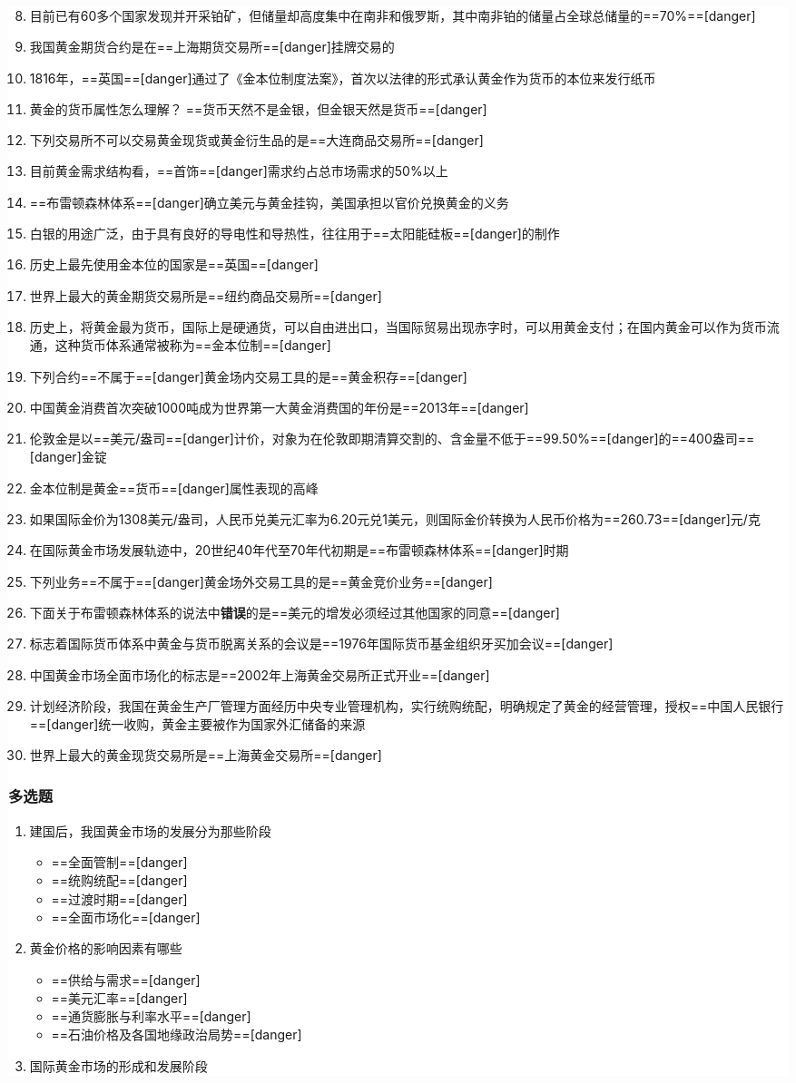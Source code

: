 8. 目前已有60多个国家发现并开采铂矿，但储量却高度集中在南非和俄罗斯，其中南非铂的储量占全球总储量的==70%==[danger]

9. 我国黄金期货合约是在==上海期货交易所==[danger]挂牌交易的

10. 1816年，==英国==[danger]通过了《金本位制度法案》，首次以法律的形式承认黄金作为货币的本位来发行纸币

11. 黄金的货币属性怎么理解？ ==货币天然不是金银，但金银天然是货币==[danger]

12. 下列交易所不可以交易黄金现货或黄金衍生品的是==大连商品交易所==[danger]

13. 目前黄金需求结构看，==首饰==[danger]需求约占总市场需求的50%以上

14. ==布雷顿森林体系==[danger]确立美元与黄金挂钩，美国承担以官价兑换黄金的义务

15. 白银的用途广泛，由于具有良好的导电性和导热性，往往用于==太阳能硅板==[danger]的制作

16. 历史上最先使用金本位的国家是==英国==[danger]

17. 世界上最大的黄金期货交易所是==纽约商品交易所==[danger]

18. 历史上，将黄金最为货币，国际上是硬通货，可以自由进出口，当国际贸易出现赤字时，可以用黄金支付；在国内黄金可以作为货币流通，这种货币体系通常被称为==金本位制==[danger]

19. 下列合约==不属于==[danger]黄金场内交易工具的是==黄金积存==[danger]

20. 中国黄金消费首次突破1000吨成为世界第一大黄金消费国的年份是==2013年==[danger]

21. 伦敦金是以==美元/盎司==[danger]计价，对象为在伦敦即期清算交割的、含金量不低于==99.50%==[danger]的==400盎司==[danger]金锭

22. 金本位制是黄金==货币==[danger]属性表现的高峰

23. 如果国际金价为1308美元/盎司，人民币兑美元汇率为6.20元兑1美元，则国际金价转换为人民币价格为==260.73==[danger]元/克

24. 在国际黄金市场发展轨迹中，20世纪40年代至70年代初期是==布雷顿森林体系==[danger]时期

25. 下列业务==不属于==[danger]黄金场外交易工具的是==黄金竞价业务==[danger]

26. 下面关于布雷顿森林体系的说法中**错误**的是==美元的增发必须经过其他国家的同意==[danger]

27. 标志着国际货币体系中黄金与货币脱离关系的会议是==1976年国际货币基金组织牙买加会议==[danger]

28. 中国黄金市场全面市场化的标志是==2002年上海黄金交易所正式开业==[danger]

29. 计划经济阶段，我国在黄金生产厂管理方面经历中央专业管理机构，实行统购统配，明确规定了黄金的经营管理，授权==中国人民银行==[danger]统一收购，黄金主要被作为国家外汇储备的来源

30. 世界上最大的黄金现货交易所是==上海黄金交易所==[danger]

### 多选题

1. 建国后，我国黄金市场的发展分为那些阶段

    * ==全面管制==[danger]
    * ==统购统配==[danger]
    * ==过渡时期==[danger]
    * ==全面市场化==[danger]

2. 黄金价格的影响因素有哪些

    * ==供给与需求==[danger]
    * ==美元汇率==[danger]
    * ==通货膨胀与利率水平==[danger]
    * ==石油价格及各国地缘政治局势==[danger]

3. 国际黄金市场的形成和发展阶段
